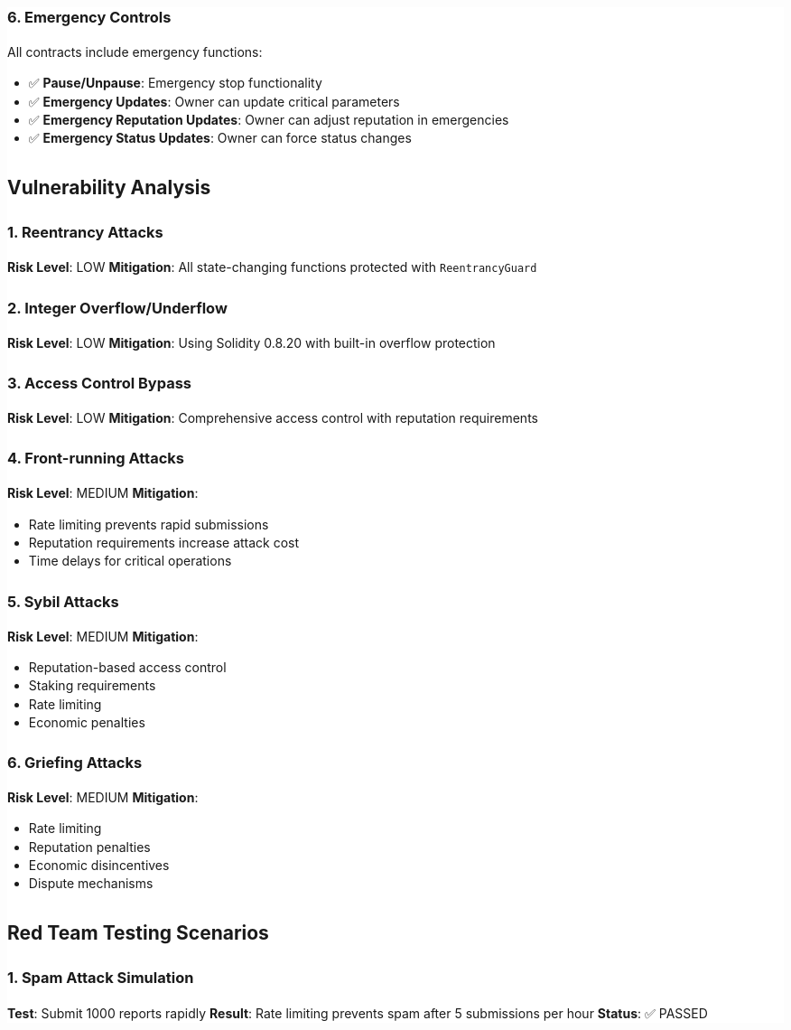 ### 6. Emergency Controls

All contracts include emergency functions:
- ✅ **Pause/Unpause**: Emergency stop functionality
- ✅ **Emergency Updates**: Owner can update critical parameters
- ✅ **Emergency Reputation Updates**: Owner can adjust reputation in emergencies
- ✅ **Emergency Status Updates**: Owner can force status changes

## Vulnerability Analysis

### 1. Reentrancy Attacks
**Risk Level**: LOW
**Mitigation**: All state-changing functions protected with `ReentrancyGuard`

### 2. Integer Overflow/Underflow
**Risk Level**: LOW
**Mitigation**: Using Solidity 0.8.20 with built-in overflow protection

### 3. Access Control Bypass
**Risk Level**: LOW
**Mitigation**: Comprehensive access control with reputation requirements

### 4. Front-running Attacks
**Risk Level**: MEDIUM
**Mitigation**: 
- Rate limiting prevents rapid submissions
- Reputation requirements increase attack cost
- Time delays for critical operations

### 5. Sybil Attacks
**Risk Level**: MEDIUM
**Mitigation**:
- Reputation-based access control
- Staking requirements
- Rate limiting
- Economic penalties

### 6. Griefing Attacks
**Risk Level**: MEDIUM
**Mitigation**:
- Rate limiting
- Reputation penalties
- Economic disincentives
- Dispute mechanisms

## Red Team Testing Scenarios

### 1. Spam Attack Simulation
**Test**: Submit 1000 reports rapidly
**Result**: Rate limiting prevents spam after 5 submissions per hour
**Status**: ✅ PASSED
